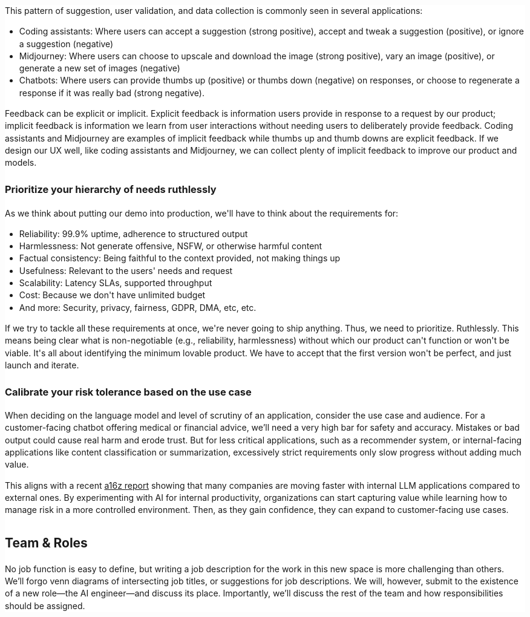 This pattern of suggestion, user validation, and data collection is commonly seen in several applications:

- Coding assistants: Where users can accept a suggestion (strong positive), accept and tweak a suggestion (positive), or ignore a suggestion (negative)
- Midjourney: Where users can choose to upscale and download the image (strong positive), vary an image (positive), or generate a new set of images (negative)
- Chatbots: Where users can provide thumbs up (positive) or thumbs down (negative) on responses, or choose to regenerate a response if it was really bad (strong negative).

Feedback can be explicit or implicit. Explicit feedback is information users provide in response to a request by our product; implicit feedback is information we learn from user interactions without needing users to deliberately provide feedback. Coding assistants and Midjourney are examples of implicit feedback while thumbs up and thumb downs are explicit feedback. If we design our UX well, like coding assistants and Midjourney, we can collect plenty of implicit feedback to improve our product and models.

### Prioritize your hierarchy of needs ruthlessly

As we think about putting our demo into production, we'll have to think about the requirements for:

- Reliability: 99.9% uptime, adherence to structured output
- Harmlessness: Not generate offensive, NSFW, or otherwise harmful content
- Factual consistency: Being faithful to the context provided, not making things up
- Usefulness: Relevant to the users' needs and request
- Scalability: Latency SLAs, supported throughput
- Cost: Because we don't have unlimited budget
- And more: Security, privacy, fairness, GDPR, DMA, etc, etc.

If we try to tackle all these requirements at once, we're never going to ship anything. Thus, we need to prioritize. Ruthlessly. This means being clear what is non-negotiable (e.g., reliability, harmlessness) without which our product can't function or won't be viable. It's all about identifying the minimum lovable product. We have to accept that the first version won't be perfect, and just launch and iterate.

### Calibrate your risk tolerance based on the use case

When deciding on the language model and level of scrutiny of an application, consider the use case and audience. For a customer-facing chatbot offering medical or financial advice, we’ll need a very high bar for safety and accuracy. Mistakes or bad output could cause real harm and erode trust. But for less critical applications, such as a recommender system, or internal-facing applications like content classification or summarization, excessively strict requirements only slow progress without adding much value.

This aligns with a recent [a16z report](https://a16z.com/generative-ai-enterprise-2024/) showing that many companies are moving faster with internal LLM applications compared to external ones. By experimenting with AI for internal productivity, organizations can start capturing value while learning how to manage risk in a more controlled environment. Then, as they gain confidence, they can expand to customer-facing use cases.

## Team & Roles

No job function is easy to define, but writing a job description for the work in this new space is more challenging than others. We’ll forgo venn diagrams of intersecting job titles, or suggestions for job descriptions. We will, however, submit to the existence of a new role—the AI engineer—and discuss its place. Importantly, we’ll discuss the rest of the team and how responsibilities should be assigned.

